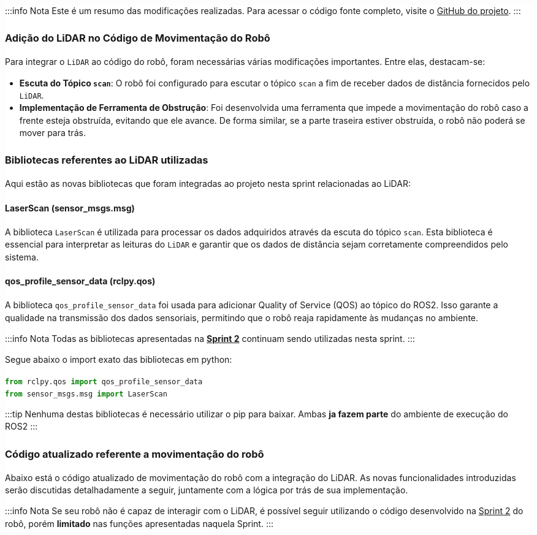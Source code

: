 :::info Nota
Este é um resumo das modificações realizadas. Para acessar o código fonte completo, visite o [GitHub do projeto](https://github.com/Inteli-College/2024-1B-T08-EC06-G04).
:::

### Adição do LiDAR no Código de Movimentação do Robô

Para integrar o `LiDAR` ao código do robô, foram necessárias várias modificações importantes. Entre elas, destacam-se:

- **Escuta do Tópico `scan`**: O robô foi configurado para escutar o tópico `scan` a fim de receber dados de distância fornecidos pelo `LiDAR`.
- **Implementação de Ferramenta de Obstrução**: Foi desenvolvida uma ferramenta que impede a movimentação do robô caso a frente esteja obstruída, evitando que ele avance. De forma similar, se a parte traseira estiver obstruída, o robô não poderá se mover para trás.


### Bibliotecas referentes ao LiDAR utilizadas

Aqui estão as novas bibliotecas que foram integradas ao projeto nesta sprint relacionadas ao LiDAR:

#### LaserScan (sensor_msgs.msg)
A biblioteca `LaserScan` é utilizada para processar os dados adquiridos através da escuta do tópico `scan`. Esta biblioteca é essencial para interpretar as leituras do `LiDAR` e garantir que os dados de distância sejam corretamente compreendidos pelo sistema.

#### qos_profile_sensor_data (rclpy.qos)
A biblioteca `qos_profile_sensor_data` foi usada para adicionar Quality of Service (QOS) ao tópico do ROS2. Isso garante a qualidade na transmissão dos dados sensoriais, permitindo que o robô reaja rapidamente às mudanças no ambiente.

:::info Nota
Todas as bibliotecas apresentadas na [**Sprint 2**](../../sprint-2/Documentação/Metodologia.md#bibliotecas-usadas) continuam sendo utilizadas nesta sprint.
:::

Segue abaixo o import exato das bibliotecas em python:

```python
from rclpy.qos import qos_profile_sensor_data
from sensor_msgs.msg import LaserScan
```

:::tip
Nenhuma destas bibliotecas é necessário utilizar o pip para baixar. Ambas **ja fazem parte** do ambiente de execução do ROS2
:::

### Código atualizado referente a movimentação do robô

Abaixo está o código atualizado de movimentação do robô com a integração do LiDAR. As novas funcionalidades introduzidas serão discutidas detalhadamente a seguir, juntamente com a lógica por trás de sua implementação.

:::info Nota
Se seu robô não é capaz de interagir com o LiDAR, é possível seguir utilizando o código desenvolvido na [Sprint 2](https://github.com/Inteli-College/2024-1B-T08-EC06-G04/tree/0.2.0) do robô, porém **limitado** nas funções apresentadas naquela Sprint.
:::
